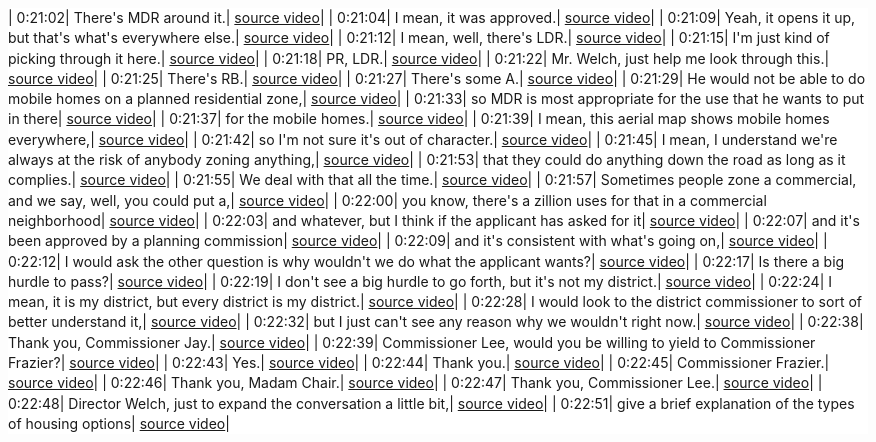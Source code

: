 | 0:21:02| There's MDR around it.| [source video](https://archive.org/details/co-com-r-267-221024-zoning?start=1262)|
| 0:21:04| I mean, it was approved.| [source video](https://archive.org/details/co-com-r-267-221024-zoning?start=1264)|
| 0:21:09| Yeah, it opens it up, but that's what's everywhere else.| [source video](https://archive.org/details/co-com-r-267-221024-zoning?start=1269)|
| 0:21:12| I mean, well, there's LDR.| [source video](https://archive.org/details/co-com-r-267-221024-zoning?start=1272)|
| 0:21:15| I'm just kind of picking through it here.| [source video](https://archive.org/details/co-com-r-267-221024-zoning?start=1275)|
| 0:21:18| PR, LDR.| [source video](https://archive.org/details/co-com-r-267-221024-zoning?start=1278)|
| 0:21:22| Mr. Welch, just help me look through this.| [source video](https://archive.org/details/co-com-r-267-221024-zoning?start=1282)|
| 0:21:25| There's RB.| [source video](https://archive.org/details/co-com-r-267-221024-zoning?start=1285)|
| 0:21:27| There's some A.| [source video](https://archive.org/details/co-com-r-267-221024-zoning?start=1287)|
| 0:21:29| He would not be able to do mobile homes on a planned residential zone,| [source video](https://archive.org/details/co-com-r-267-221024-zoning?start=1289)|
| 0:21:33| so MDR is most appropriate for the use that he wants to put in there| [source video](https://archive.org/details/co-com-r-267-221024-zoning?start=1293)|
| 0:21:37| for the mobile homes.| [source video](https://archive.org/details/co-com-r-267-221024-zoning?start=1297)|
| 0:21:39| I mean, this aerial map shows mobile homes everywhere,| [source video](https://archive.org/details/co-com-r-267-221024-zoning?start=1299)|
| 0:21:42| so I'm not sure it's out of character.| [source video](https://archive.org/details/co-com-r-267-221024-zoning?start=1302)|
| 0:21:45| I mean, I understand we're always at the risk of anybody zoning anything,| [source video](https://archive.org/details/co-com-r-267-221024-zoning?start=1305)|
| 0:21:53| that they could do anything down the road as long as it complies.| [source video](https://archive.org/details/co-com-r-267-221024-zoning?start=1313)|
| 0:21:55| We deal with that all the time.| [source video](https://archive.org/details/co-com-r-267-221024-zoning?start=1315)|
| 0:21:57| Sometimes people zone a commercial, and we say, well, you could put a,| [source video](https://archive.org/details/co-com-r-267-221024-zoning?start=1317)|
| 0:22:00| you know, there's a zillion uses for that in a commercial neighborhood| [source video](https://archive.org/details/co-com-r-267-221024-zoning?start=1320)|
| 0:22:03| and whatever, but I think if the applicant has asked for it| [source video](https://archive.org/details/co-com-r-267-221024-zoning?start=1323)|
| 0:22:07| and it's been approved by a planning commission| [source video](https://archive.org/details/co-com-r-267-221024-zoning?start=1327)|
| 0:22:09| and it's consistent with what's going on,| [source video](https://archive.org/details/co-com-r-267-221024-zoning?start=1329)|
| 0:22:12| I would ask the other question is why wouldn't we do what the applicant wants?| [source video](https://archive.org/details/co-com-r-267-221024-zoning?start=1332)|
| 0:22:17| Is there a big hurdle to pass?| [source video](https://archive.org/details/co-com-r-267-221024-zoning?start=1337)|
| 0:22:19| I don't see a big hurdle to go forth, but it's not my district.| [source video](https://archive.org/details/co-com-r-267-221024-zoning?start=1339)|
| 0:22:24| I mean, it is my district, but every district is my district.| [source video](https://archive.org/details/co-com-r-267-221024-zoning?start=1344)|
| 0:22:28| I would look to the district commissioner to sort of better understand it,| [source video](https://archive.org/details/co-com-r-267-221024-zoning?start=1348)|
| 0:22:32| but I just can't see any reason why we wouldn't right now.| [source video](https://archive.org/details/co-com-r-267-221024-zoning?start=1352)|
| 0:22:38| Thank you, Commissioner Jay.| [source video](https://archive.org/details/co-com-r-267-221024-zoning?start=1358)|
| 0:22:39| Commissioner Lee, would you be willing to yield to Commissioner Frazier?| [source video](https://archive.org/details/co-com-r-267-221024-zoning?start=1359)|
| 0:22:43| Yes.| [source video](https://archive.org/details/co-com-r-267-221024-zoning?start=1363)|
| 0:22:44| Thank you.| [source video](https://archive.org/details/co-com-r-267-221024-zoning?start=1364)|
| 0:22:45| Commissioner Frazier.| [source video](https://archive.org/details/co-com-r-267-221024-zoning?start=1365)|
| 0:22:46| Thank you, Madam Chair.| [source video](https://archive.org/details/co-com-r-267-221024-zoning?start=1366)|
| 0:22:47| Thank you, Commissioner Lee.| [source video](https://archive.org/details/co-com-r-267-221024-zoning?start=1367)|
| 0:22:48| Director Welch, just to expand the conversation a little bit,| [source video](https://archive.org/details/co-com-r-267-221024-zoning?start=1368)|
| 0:22:51| give a brief explanation of the types of housing options| [source video](https://archive.org/details/co-com-r-267-221024-zoning?start=1371)|
